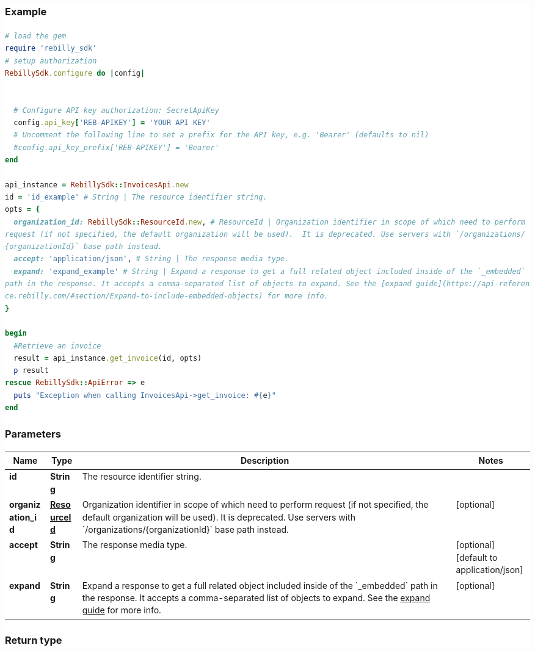 ### Example
```ruby
# load the gem
require 'rebilly_sdk'
# setup authorization
RebillySdk.configure do |config|


  # Configure API key authorization: SecretApiKey
  config.api_key['REB-APIKEY'] = 'YOUR API KEY'
  # Uncomment the following line to set a prefix for the API key, e.g. 'Bearer' (defaults to nil)
  #config.api_key_prefix['REB-APIKEY'] = 'Bearer'
end

api_instance = RebillySdk::InvoicesApi.new
id = 'id_example' # String | The resource identifier string.
opts = { 
  organization_id: RebillySdk::ResourceId.new, # ResourceId | Organization identifier in scope of which need to perform request (if not specified, the default organization will be used).  It is deprecated. Use servers with `/organizations/{organizationId}` base path instead.
  accept: 'application/json', # String | The response media type.
  expand: 'expand_example' # String | Expand a response to get a full related object included inside of the `_embedded` path in the response. It accepts a comma-separated list of objects to expand. See the [expand guide](https://api-reference.rebilly.com/#section/Expand-to-include-embedded-objects) for more info. 
}

begin
  #Retrieve an invoice
  result = api_instance.get_invoice(id, opts)
  p result
rescue RebillySdk::ApiError => e
  puts "Exception when calling InvoicesApi->get_invoice: #{e}"
end
```

### Parameters

Name | Type | Description  | Notes
------------- | ------------- | ------------- | -------------
 **id** | **String**| The resource identifier string. | 
 **organization_id** | [**ResourceId**](.md)| Organization identifier in scope of which need to perform request (if not specified, the default organization will be used).  It is deprecated. Use servers with &#x60;/organizations/{organizationId}&#x60; base path instead. | [optional] 
 **accept** | **String**| The response media type. | [optional] [default to application/json]
 **expand** | **String**| Expand a response to get a full related object included inside of the &#x60;_embedded&#x60; path in the response. It accepts a comma-separated list of objects to expand. See the [expand guide](https://api-reference.rebilly.com/#section/Expand-to-include-embedded-objects) for more info.  | [optional] 

### Return type
